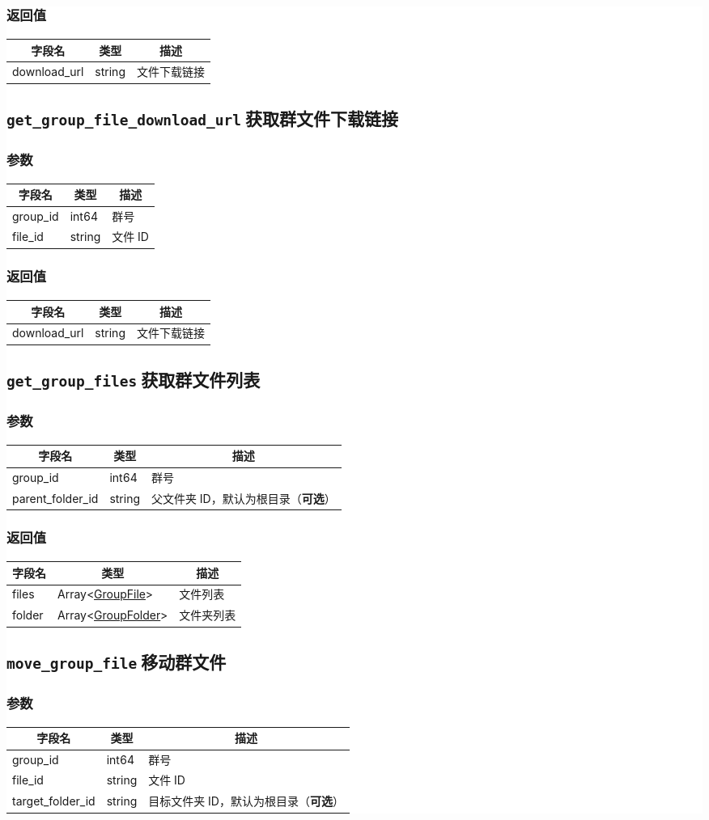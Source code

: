 ### 返回值

| 字段名 | 类型 | 描述 |
| --- | --- | --- |
| download_url | string | 文件下载链接 |

## `get_group_file_download_url` 获取群文件下载链接

### 参数

| 字段名 | 类型 | 描述 |
| --- | --- | --- |
| group_id | int64 | 群号 |
| file_id | string | 文件 ID |

### 返回值

| 字段名 | 类型 | 描述 |
| --- | --- | --- |
| download_url | string | 文件下载链接 |

## `get_group_files` 获取群文件列表

### 参数

| 字段名 | 类型 | 描述 |
| --- | --- | --- |
| group_id | int64 | 群号 |
| parent_folder_id | string | 父文件夹 ID，默认为根目录（**可选**） |

### 返回值

| 字段名 | 类型 | 描述 |
| --- | --- | --- |
| files | Array<[GroupFile](../struct/GroupFile.md)> | 文件列表 |
| folder | Array<[GroupFolder](../struct/GroupFolder.md)> | 文件夹列表 |

## `move_group_file` 移动群文件

### 参数

| 字段名 | 类型 | 描述 |
| --- | --- | --- |
| group_id | int64 | 群号 |
| file_id | string | 文件 ID |
| target_folder_id | string | 目标文件夹 ID，默认为根目录（**可选**） |
